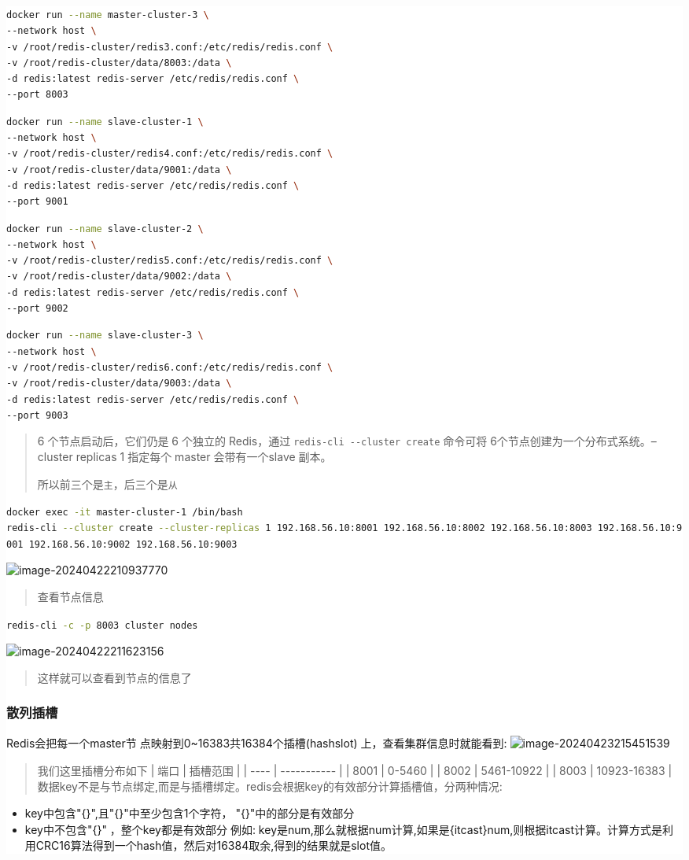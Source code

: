 ```sh
docker run --name master-cluster-3 \
--network host \
-v /root/redis-cluster/redis3.conf:/etc/redis/redis.conf \
-v /root/redis-cluster/data/8003:/data \
-d redis:latest redis-server /etc/redis/redis.conf \
--port 8003
```
```sh
docker run --name slave-cluster-1 \
--network host \
-v /root/redis-cluster/redis4.conf:/etc/redis/redis.conf \
-v /root/redis-cluster/data/9001:/data \
-d redis:latest redis-server /etc/redis/redis.conf \
--port 9001
```
```sh
docker run --name slave-cluster-2 \
--network host \
-v /root/redis-cluster/redis5.conf:/etc/redis/redis.conf \
-v /root/redis-cluster/data/9002:/data \
-d redis:latest redis-server /etc/redis/redis.conf \
--port 9002
```
```sh
docker run --name slave-cluster-3 \
--network host \
-v /root/redis-cluster/redis6.conf:/etc/redis/redis.conf \
-v /root/redis-cluster/data/9003:/data \
-d redis:latest redis-server /etc/redis/redis.conf \
--port 9003
```
> 6 个节点启动后，它们仍是 6 个独立的 Redis，通过 `redis-cli --cluster create` 命令可将 6个节点创建为一个分布式系统。–cluster replicas 1 指定每个 master 会带有一个slave 副本。
>
> 所以前三个是`主`，后三个是`从`
```sh
docker exec -it master-cluster-1 /bin/bash
redis-cli --cluster create --cluster-replicas 1 192.168.56.10:8001 192.168.56.10:8002 192.168.56.10:8003 192.168.56.10:9001 192.168.56.10:9002 192.168.56.10:9003
```
![image-20240422210937770](https://raw.githubusercontent.com/IsUnderAchiever/markdown-img/master/PicGo01/202404222109918.png)
> 查看节点信息
```sh
redis-cli -c -p 8003 cluster nodes
```
![image-20240422211623156](https://raw.githubusercontent.com/IsUnderAchiever/markdown-img/master/PicGo01/202404222116235.png)
> 这样就可以查看到节点的信息了
### 散列插槽
Redis会把每一个master节 点映射到0~16383共16384个插槽(hashslot) 上，查看集群信息时就能看到:
![image-20240423215451539](https://raw.githubusercontent.com/IsUnderAchiever/markdown-img/master/PicGo01/202404232154657.png)
> 我们这里插槽分布如下
| 端口 | 插槽范围    |
| ---- | ----------- |
| 8001 | 0-5460      |
| 8002 | 5461-10922  |
| 8003 | 10923-16383 |
数据key不是与节点绑定,而是与插槽绑定。redis会根据key的有效部分计算插槽值，分两种情况:
- key中包含"{}",且"{}"中至少包含1个字符， "{}"中的部分是有效部分
- key中不包含"{}" ，整个key都是有效部分
例如: key是num,那么就根据num计算,如果是{itcast}num,则根据itcast计算。计算方式是利用CRC16算法得到一个hash值，然后对16384取余,得到的结果就是slot值。